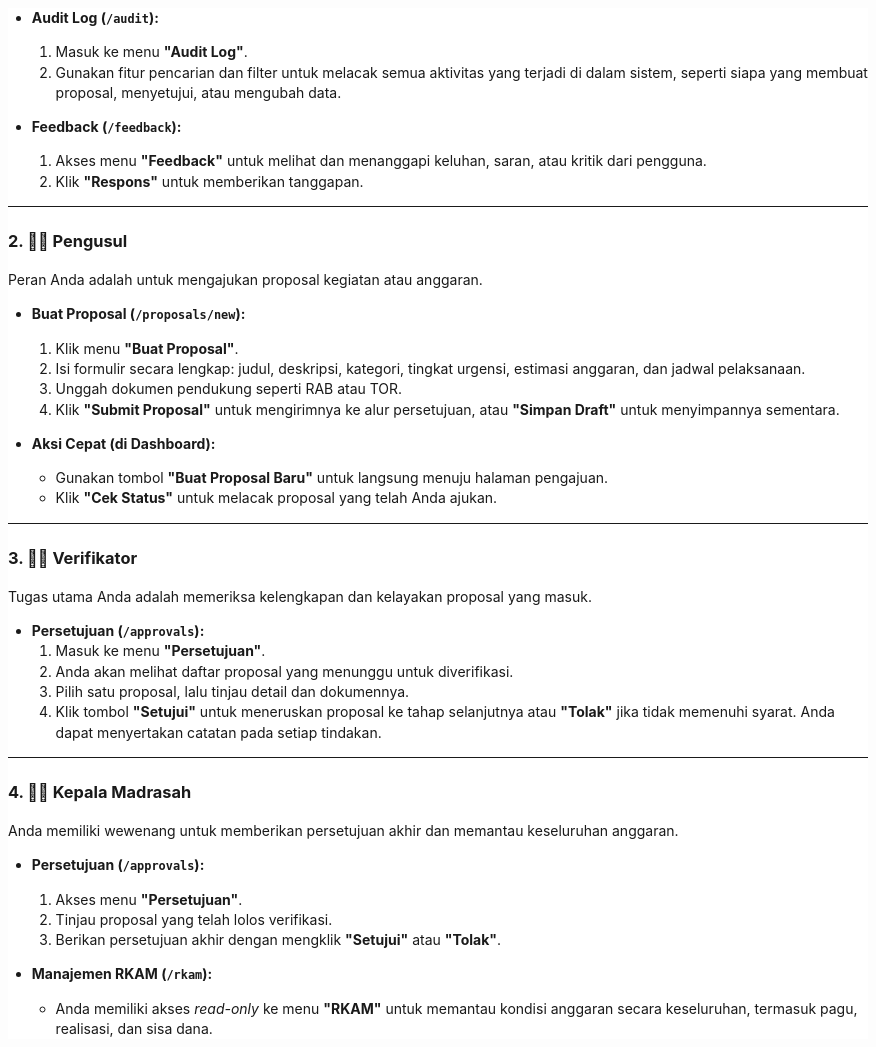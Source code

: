 *   **Audit Log (`/audit`):**
    1.  Masuk ke menu **"Audit Log"**.
    2.  Gunakan fitur pencarian dan filter untuk melacak semua aktivitas yang terjadi di dalam sistem, seperti siapa yang membuat proposal, menyetujui, atau mengubah data.

*   **Feedback (`/feedback`):**
    1.  Akses menu **"Feedback"** untuk melihat dan menanggapi keluhan, saran, atau kritik dari pengguna.
    2.  Klik **"Respons"** untuk memberikan tanggapan.

---

### 2. **👨‍💼 Pengusul**

Peran Anda adalah untuk mengajukan proposal kegiatan atau anggaran.

*   **Buat Proposal (`/proposals/new`):**
    1.  Klik menu **"Buat Proposal"**.
    2.  Isi formulir secara lengkap: judul, deskripsi, kategori, tingkat urgensi, estimasi anggaran, dan jadwal pelaksanaan.
    3.  Unggah dokumen pendukung seperti RAB atau TOR.
    4.  Klik **"Submit Proposal"** untuk mengirimnya ke alur persetujuan, atau **"Simpan Draft"** untuk menyimpannya sementara.

*   **Aksi Cepat (di Dashboard):**
    *   Gunakan tombol **"Buat Proposal Baru"** untuk langsung menuju halaman pengajuan.
    *   Klik **"Cek Status"** untuk melacak proposal yang telah Anda ajukan.

---

### 3. **👩‍⚖️ Verifikator**

Tugas utama Anda adalah memeriksa kelengkapan dan kelayakan proposal yang masuk.

*   **Persetujuan (`/approvals`):**
    1.  Masuk ke menu **"Persetujuan"**.
    2.  Anda akan melihat daftar proposal yang menunggu untuk diverifikasi.
    3.  Pilih satu proposal, lalu tinjau detail dan dokumennya.
    4.  Klik tombol **"Setujui"** untuk meneruskan proposal ke tahap selanjutnya atau **"Tolak"** jika tidak memenuhi syarat. Anda dapat menyertakan catatan pada setiap tindakan.

---

### 4. **👨‍🏫 Kepala Madrasah**

Anda memiliki wewenang untuk memberikan persetujuan akhir dan memantau keseluruhan anggaran.

*   **Persetujuan (`/approvals`):**
    1.  Akses menu **"Persetujuan"**.
    2.  Tinjau proposal yang telah lolos verifikasi.
    3.  Berikan persetujuan akhir dengan mengklik **"Setujui"** atau **"Tolak"**.

*   **Manajemen RKAM (`/rkam`):**
    *   Anda memiliki akses *read-only* ke menu **"RKAM"** untuk memantau kondisi anggaran secara keseluruhan, termasuk pagu, realisasi, dan sisa dana.
